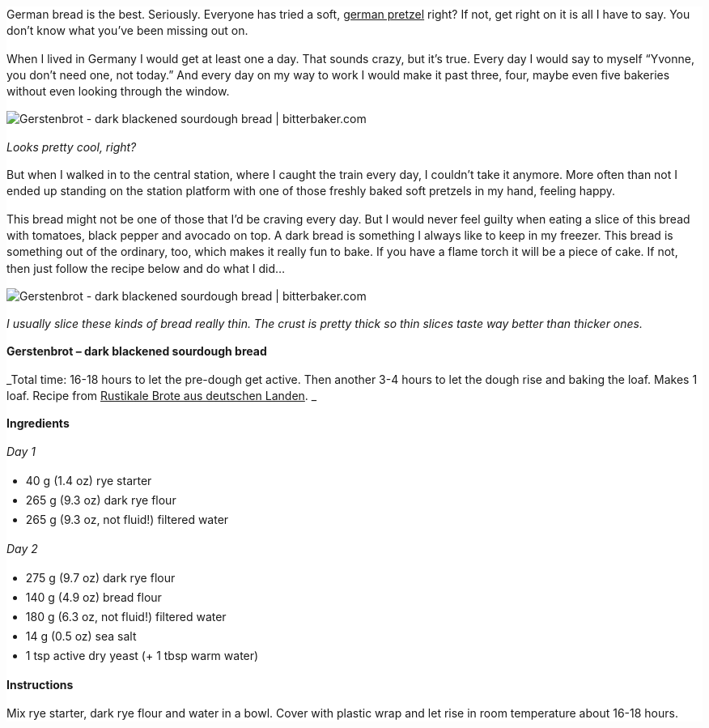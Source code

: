 German bread is the best. Seriously. Everyone has tried a soft, <a href="http://de.wikipedia.org/wiki/Brezel" target="_blank">german pretzel</a> right? If not, get right on it is all I have to say. You don&#8217;t know what you&#8217;ve been missing out on.

When I lived in Germany I would get at least one a day. That sounds crazy, but it&#8217;s true. Every day I would say to myself &#8220;Yvonne, you don&#8217;t need one, not today.&#8221; And every day on my way to work I would make it past three, four, maybe even five bakeries without even looking through the window.

<img class="pinthis" title="Gerstenbrot - dark blackened sourdough bread | bitterbaker.com" alt="Gerstenbrot - dark blackened sourdough bread | bitterbaker.com" src="http://bitterbaker.com/images/gerstenbrot-flamed-dark-sourdough-bread2.jpg" width="600" height="904" />
  
_Looks pretty cool, right?_

But when I walked in to the central station, where I caught the train every day, I couldn&#8217;t take it anymore. More often than not I ended up standing on the station platform with one of those freshly baked soft pretzels in my hand, feeling happy.

This bread might not be one of those that I&#8217;d be craving every day. But I would never feel guilty when eating a slice of this bread with tomatoes, black pepper and avocado on top. A dark bread is something I always like to keep in my freezer. This bread is something out of the ordinary, too, which makes it really fun to bake. If you have a flame torch it will be a piece of cake. If not, then just follow the recipe below and do what I did&#8230;

<img class="pinthis" title="Gerstenbrot - dark blackened sourdough bread | bitterbaker.com" alt="Gerstenbrot - dark blackened sourdough bread | bitterbaker.com" src="http://bitterbaker.com/images/gerstenbrot-flamed-dark-sourdough-bread1.jpg" width="600" height="398" />
  
_I usually slice these kinds of bread really thin. The crust is pretty thick so thin slices taste way better than thicker ones._ 

**Gerstenbrot – dark blackened sourdough bread**
  
_Total time: 16-18 hours to let the pre-dough get active. Then another 3-4 hours to let the dough rise and baking the loaf. Makes 1 loaf. Recipe from <a href="http://www.amazon.de/Rustikale-Brote-aus-deutschen-Landen/dp/3809428477" target="_blank">Rustikale Brote aus deutschen Landen</a>. _

**Ingredients**
  
_Day 1_

  * <span style="line-height: 1.714285714; font-size: 1rem;">40 g (1.4 oz) rye starter</span>
  * <span style="line-height: 1.714285714; font-size: 1rem;">265 g (9.3 oz) dark rye flour</span>
  * <span style="line-height: 1.714285714; font-size: 1rem;">265 g (9.3 oz, not fluid!) filtered water</span>

_Day 2_

  * <span style="line-height: 1.714285714; font-size: 1rem;">275 g (9.7 oz) dark rye flour</span>
  * <span style="line-height: 1.714285714; font-size: 1rem;">140 g (4.9 oz) bread flour</span>
  * <span style="line-height: 1.714285714; font-size: 1rem;">180 g (6.3 oz, not fluid!) filtered water</span>
  * <span style="line-height: 1.714285714; font-size: 1rem;">14 g (0.5 oz) sea salt</span>
  * <span style="line-height: 1.714285714; font-size: 1rem;">1 tsp active dry yeast (+ 1 tbsp warm water)</span>

**Instructions**
  
Mix rye starter, dark rye flour and water in a bowl. Cover with plastic wrap and let rise in room temperature about 16-18 hours.
